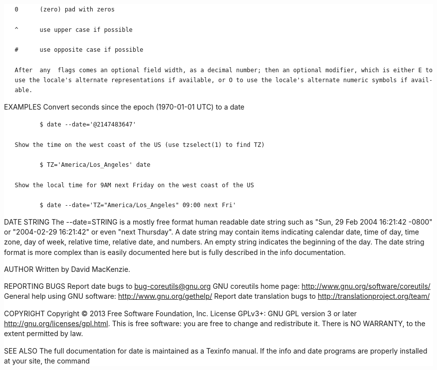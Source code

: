        0      (zero) pad with zeros

       ^      use upper case if possible

       #      use opposite case if possible

       After  any  flags comes an optional field width, as a decimal number; then an optional modifier, which is either E to
       use the locale's alternate representations if available, or O to use the locale's alternate numeric symbols if avail‐
       able.

EXAMPLES
       Convert seconds since the epoch (1970-01-01 UTC) to a date

              $ date --date='@2147483647'

       Show the time on the west coast of the US (use tzselect(1) to find TZ)

              $ TZ='America/Los_Angeles' date

       Show the local time for 9AM next Friday on the west coast of the US

              $ date --date='TZ="America/Los_Angeles" 09:00 next Fri'

DATE STRING
       The  --date=STRING  is  a  mostly free format human readable date string such as "Sun, 29 Feb 2004 16:21:42 -0800" or
       "2004-02-29 16:21:42" or even "next Thursday".  A date string may contain items indicating  calendar  date,  time  of
       day,  time  zone, day of week, relative time, relative date, and numbers.  An empty string indicates the beginning of
       the day.  The date string format is more complex than is easily documented here but is fully described  in  the  info
       documentation.

AUTHOR
       Written by David MacKenzie.

REPORTING BUGS
       Report date bugs to bug-coreutils@gnu.org
       GNU coreutils home page: <http://www.gnu.org/software/coreutils/>
       General help using GNU software: <http://www.gnu.org/gethelp/>
       Report date translation bugs to <http://translationproject.org/team/>

COPYRIGHT
       Copyright   ©   2013   Free   Software   Foundation,   Inc.    License   GPLv3+:   GNU   GPL   version   3  or  later
       <http://gnu.org/licenses/gpl.html>.
       This is free software: you are free to change and redistribute it.  There is NO WARRANTY, to the extent permitted  by
       law.

SEE ALSO
       The  full  documentation  for  date  is  maintained  as a Texinfo manual.  If the info and date programs are properly
       installed at your site, the command
